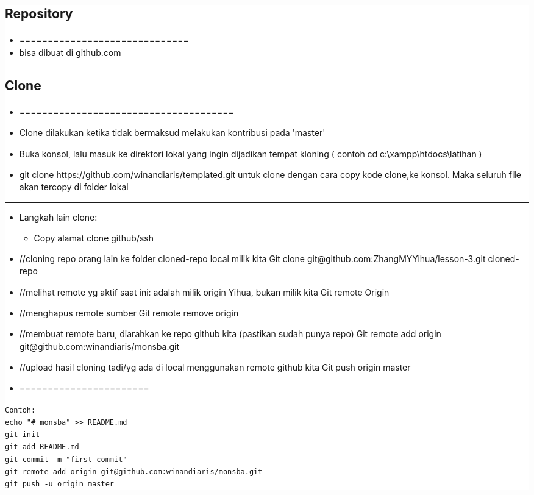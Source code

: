 


## Repository
- ==============================
- bisa dibuat di github.com



## Clone
- ======================================
- Clone dilakukan ketika tidak bermaksud melakukan kontribusi pada 'master'
- Buka konsol, lalu masuk ke direktori lokal yang ingin dijadikan tempat kloning ( contoh cd c:\\xampp\htdocs\latihan )

- git clone https://github.com/winandiaris/templated.git
   untuk clone dengan cara copy kode clone,ke konsol. Maka seluruh file akan  tercopy di folder lokal
-------------------
- Langkah lain clone:
  - Copy alamat clone github/ssh

- //cloning repo orang lain ke folder cloned-repo local milik kita
Git clone git@github.com:ZhangMYYihua/lesson-3.git cloned-repo

- //melihat remote yg aktif saat ini: adalah milik origin Yihua, bukan milik kita
Git remote
Origin

- //menghapus remote sumber
Git remote remove origin

- //membuat remote baru, diarahkan ke repo github kita (pastikan sudah punya repo)
Git remote add origin git@github.com:winandiaris/monsba.git

- //upload hasil cloning tadi/yg ada di local menggunakan remote github kita
Git push origin master





- =======================
```
Contoh:
echo "# monsba" >> README.md
git init
git add README.md
git commit -m "first commit"
git remote add origin git@github.com:winandiaris/monsba.git
git push -u origin master
```
